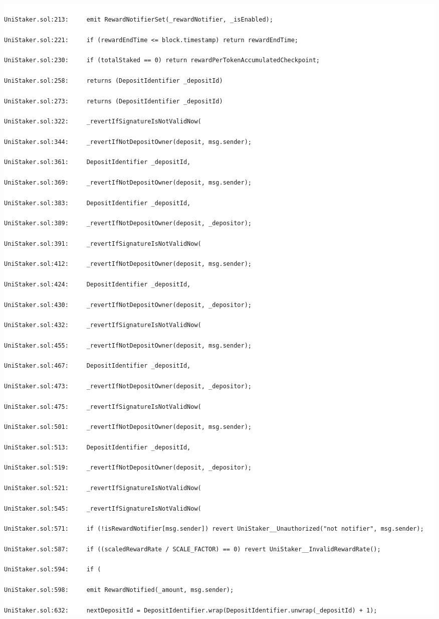```solidity

UniStaker.sol:213:     emit RewardNotifierSet(_rewardNotifier, _isEnabled);

UniStaker.sol:221:     if (rewardEndTime <= block.timestamp) return rewardEndTime;

UniStaker.sol:230:     if (totalStaked == 0) return rewardPerTokenAccumulatedCheckpoint;

UniStaker.sol:258:     returns (DepositIdentifier _depositId)

UniStaker.sol:273:     returns (DepositIdentifier _depositId)

UniStaker.sol:322:     _revertIfSignatureIsNotValidNow(

UniStaker.sol:344:     _revertIfNotDepositOwner(deposit, msg.sender);

UniStaker.sol:361:     DepositIdentifier _depositId,

UniStaker.sol:369:     _revertIfNotDepositOwner(deposit, msg.sender);

UniStaker.sol:383:     DepositIdentifier _depositId,

UniStaker.sol:389:     _revertIfNotDepositOwner(deposit, _depositor);

UniStaker.sol:391:     _revertIfSignatureIsNotValidNow(

UniStaker.sol:412:     _revertIfNotDepositOwner(deposit, msg.sender);

UniStaker.sol:424:     DepositIdentifier _depositId,

UniStaker.sol:430:     _revertIfNotDepositOwner(deposit, _depositor);

UniStaker.sol:432:     _revertIfSignatureIsNotValidNow(

UniStaker.sol:455:     _revertIfNotDepositOwner(deposit, msg.sender);

UniStaker.sol:467:     DepositIdentifier _depositId,

UniStaker.sol:473:     _revertIfNotDepositOwner(deposit, _depositor);

UniStaker.sol:475:     _revertIfSignatureIsNotValidNow(

UniStaker.sol:501:     _revertIfNotDepositOwner(deposit, msg.sender);

UniStaker.sol:513:     DepositIdentifier _depositId,

UniStaker.sol:519:     _revertIfNotDepositOwner(deposit, _depositor);

UniStaker.sol:521:     _revertIfSignatureIsNotValidNow(

UniStaker.sol:545:     _revertIfSignatureIsNotValidNow(

UniStaker.sol:571:     if (!isRewardNotifier[msg.sender]) revert UniStaker__Unauthorized("not notifier", msg.sender);

UniStaker.sol:587:     if ((scaledRewardRate / SCALE_FACTOR) == 0) revert UniStaker__InvalidRewardRate();

UniStaker.sol:594:     if (

UniStaker.sol:598:     emit RewardNotified(_amount, msg.sender);

UniStaker.sol:632:     nextDepositId = DepositIdentifier.wrap(DepositIdentifier.unwrap(_depositId) + 1);
```
